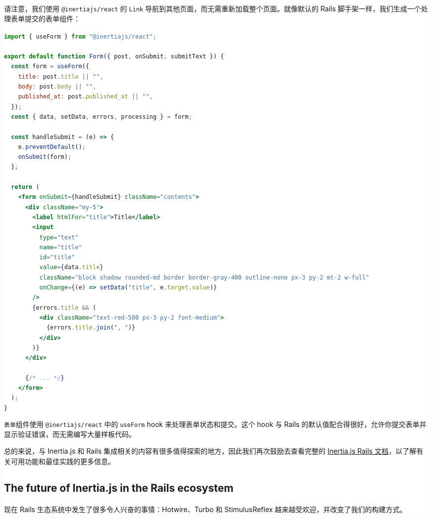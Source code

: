 请注意，我们使用 `@inertiajs/react` 的 `Link` 导航到其他页面，而无需重新加载整个页面。就像默认的 Rails 脚手架一样，我们生成一个处理表单提交的表单组件：

```jsx
import { useForm } from "@inertiajs/react";

export default function Form({ post, onSubmit, submitText }) {
  const form = useForm({
    title: post.title || "",
    body: post.body || "",
    published_at: post.published_at || "",
  });
  const { data, setData, errors, processing } = form;

  const handleSubmit = (e) => {
    e.preventDefault();
    onSubmit(form);
  };

  return (
    <form onSubmit={handleSubmit} className="contents">
      <div className="my-5">
        <label htmlFor="title">Title</label>
        <input
          type="text"
          name="title"
          id="title"
          value={data.title}
          className="block shadow rounded-md border border-gray-400 outline-none px-3 py-2 mt-2 w-full"
          onChange={(e) => setData("title", e.target.value)}
        />
        {errors.title && (
          <div className="text-red-500 px-3 py-2 font-medium">
            {errors.title.join(", ")}
          </div>
        )}
      </div>

      {/* ... */}
    </form>
  );
}
```

`表单`组件使用 `@inertiajs/react` 中的 `useForm` hook 来处理表单状态和提交。这个 hook 与 Rails 的默认值配合得很好，允许你提交表单并显示验证错误，而无需编写大量样板代码。

总的来说，与 Inertia.js 和 Rails 集成相关的内容有很多值得探索的地方，因此我们再次鼓励去查看完整的 [Inertia.js Rails 文档](https://inertia-rails.dev/)，以了解有关可用功能和最佳实践的更多信息。

## The future of Inertia.js in the Rails ecosystem

现在 Rails 生态系统中发生了很多令人兴奋的事情：Hotwire、Turbo 和 StimulusReflex 越来越受欢迎，并改变了我们的构建方式。
